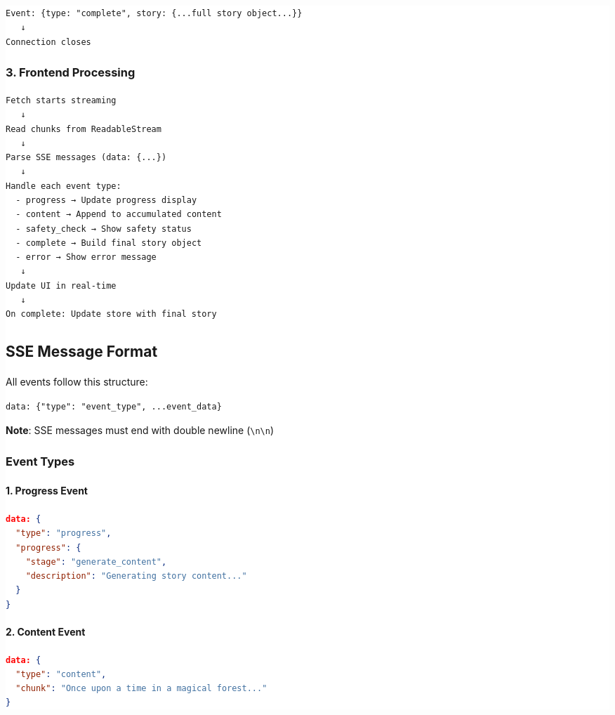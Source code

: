 ```
Event: {type: "complete", story: {...full story object...}}
   ↓
Connection closes
```

### 3. Frontend Processing

```
Fetch starts streaming
   ↓
Read chunks from ReadableStream
   ↓
Parse SSE messages (data: {...})
   ↓
Handle each event type:
  - progress → Update progress display
  - content → Append to accumulated content
  - safety_check → Show safety status
  - complete → Build final story object
  - error → Show error message
   ↓
Update UI in real-time
   ↓
On complete: Update store with final story
```

## SSE Message Format

All events follow this structure:
```
data: {"type": "event_type", ...event_data}

```

**Note**: SSE messages must end with double newline (`\n\n`)

### Event Types

#### 1. Progress Event
```json
data: {
  "type": "progress",
  "progress": {
    "stage": "generate_content",
    "description": "Generating story content..."
  }
}
```

#### 2. Content Event
```json
data: {
  "type": "content",
  "chunk": "Once upon a time in a magical forest..."
}
```
